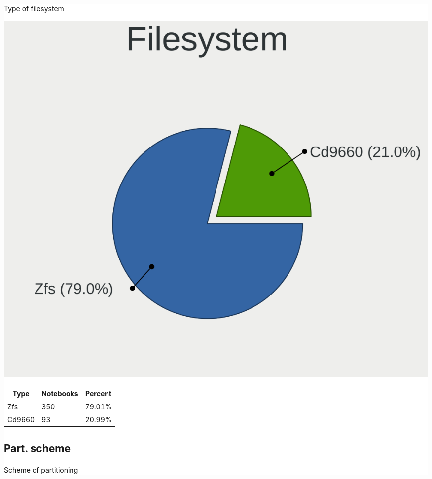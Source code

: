 Type of filesystem

![Filesystem](./images/pie_chart_bsd/os_filesystem.svg)


| Type   | Notebooks | Percent |
|--------|-----------|---------|
| Zfs    | 350       | 79.01%  |
| Cd9660 | 93        | 20.99%  |

Part. scheme
------------

Scheme of partitioning
